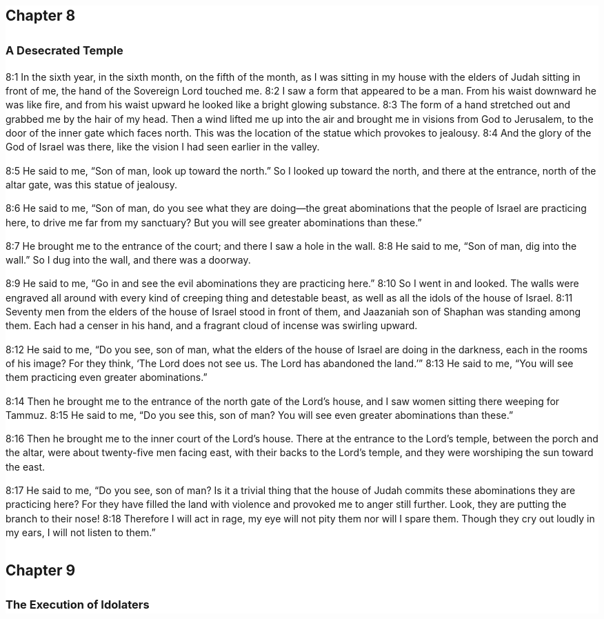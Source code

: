 ## Chapter 8

### A Desecrated Temple

<a name="8:1">8:1</a> In the sixth year, in the sixth month, on the fifth of the month, as I was sitting in my house with the elders of Judah sitting in front of me, the hand of the Sovereign Lord touched me. <a name="8:2">8:2</a> I saw a form that appeared to be a man. From his waist downward he was like fire, and from his waist upward he looked like a bright glowing substance. <a name="8:3">8:3</a> The form of a hand stretched out and grabbed me by the hair of my head. Then a wind lifted me up into the air and brought me in visions from God to Jerusalem, to the door of the inner gate which faces north. This was the location of the statue which provokes to jealousy. <a name="8:4">8:4</a> And the glory of the God of Israel was there, like the vision I had seen earlier in the valley.

<a name="8:5">8:5</a> He said to me, “Son of man, look up toward the north.” So I looked up toward the north, and there at the entrance, north of the altar gate, was this statue of jealousy.

<a name="8:6">8:6</a> He said to me, “Son of man, do you see what they are doing—the great abominations that the people of Israel are practicing here, to drive me far from my sanctuary? But you will see greater abominations than these.”

<a name="8:7">8:7</a> He brought me to the entrance of the court; and there I saw a hole in the wall. <a name="8:8">8:8</a> He said to me, “Son of man, dig into the wall.” So I dug into the wall, and there was a doorway.

<a name="8:9">8:9</a> He said to me, “Go in and see the evil abominations they are practicing here.” <a name="8:10">8:10</a> So I went in and looked. The walls were engraved all around with every kind of creeping thing and detestable beast, as well as all the idols of the house of Israel. <a name="8:11">8:11</a> Seventy men from the elders of the house of Israel stood in front of them, and Jaazaniah son of Shaphan was standing among them. Each had a censer in his hand, and a fragrant cloud of incense was swirling upward.

<a name="8:12">8:12</a> He said to me, “Do you see, son of man, what the elders of the house of Israel are doing in the darkness, each in the rooms of his image? For they think, ‘The Lord does not see us. The Lord has abandoned the land.’” <a name="8:13">8:13</a> He said to me, “You will see them practicing even greater abominations.”

<a name="8:14">8:14</a> Then he brought me to the entrance of the north gate of the Lord’s house, and I saw women sitting there weeping for Tammuz. <a name="8:15">8:15</a> He said to me, “Do you see this, son of man? You will see even greater abominations than these.”

<a name="8:16">8:16</a> Then he brought me to the inner court of the Lord’s house. There at the entrance to the Lord’s temple, between the porch and the altar, were about twenty-five men facing east, with their backs to the Lord’s temple, and they were worshiping the sun toward the east.

<a name="8:17">8:17</a> He said to me, “Do you see, son of man? Is it a trivial thing that the house of Judah commits these abominations they are practicing here? For they have filled the land with violence and provoked me to anger still further. Look, they are putting the branch to their nose! <a name="8:18">8:18</a> Therefore I will act in rage, my eye will not pity them nor will I spare them. Though they cry out loudly in my ears, I will not listen to them.”

## Chapter 9

### The Execution of Idolaters
